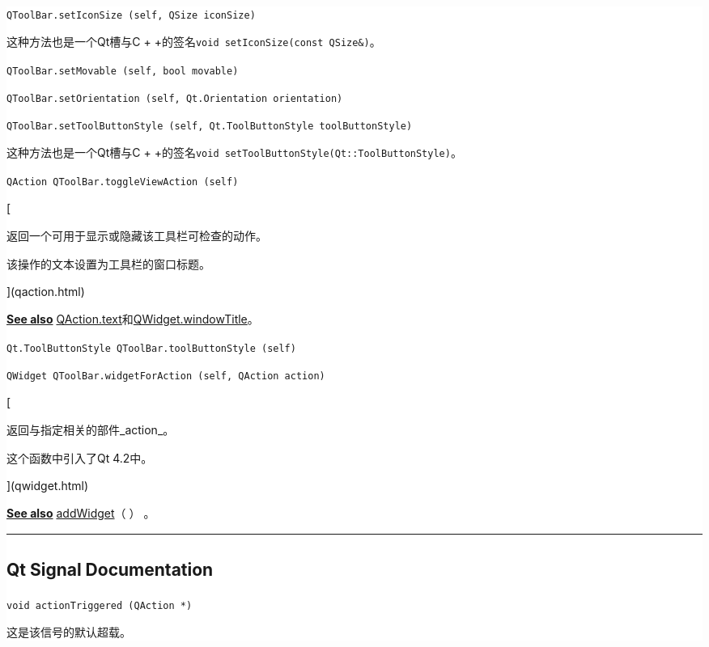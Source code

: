 ```
QToolBar.setIconSize (self, QSize iconSize)
```

这种方法也是一个Qt槽与C + +的签名`void setIconSize(const QSize&)`。

```
QToolBar.setMovable (self, bool movable)
```

```
QToolBar.setOrientation (self, Qt.Orientation orientation)
```

```
QToolBar.setToolButtonStyle (self, Qt.ToolButtonStyle toolButtonStyle)
```

这种方法也是一个Qt槽与C + +的签名`void setToolButtonStyle(Qt::ToolButtonStyle)`。

```
QAction QToolBar.toggleViewAction (self)
```

[

返回一个可用于显示或隐藏该工具栏可检查的动作。

该操作的文本设置为工具栏的窗口标题。

](qaction.html)

[**See also**](qaction.html) [QAction.text](qaction.html#text-prop)和[QWidget.windowTitle](qwidget.html#windowTitle-prop)。

```
Qt.ToolButtonStyle QToolBar.toolButtonStyle (self)
```

[](qt.html#ToolButtonStyle-enum)

```
QWidget QToolBar.widgetForAction (self, QAction action)
```

[

返回与指定相关的部件_action_。

这个函数中引入了Qt 4.2中。

](qwidget.html)

[**See also**](qwidget.html) [addWidget](qtoolbar.html#addWidget)（ ） 。

* * *

## Qt Signal Documentation

```
void actionTriggered (QAction *)
```

这是该信号的默认超载。
